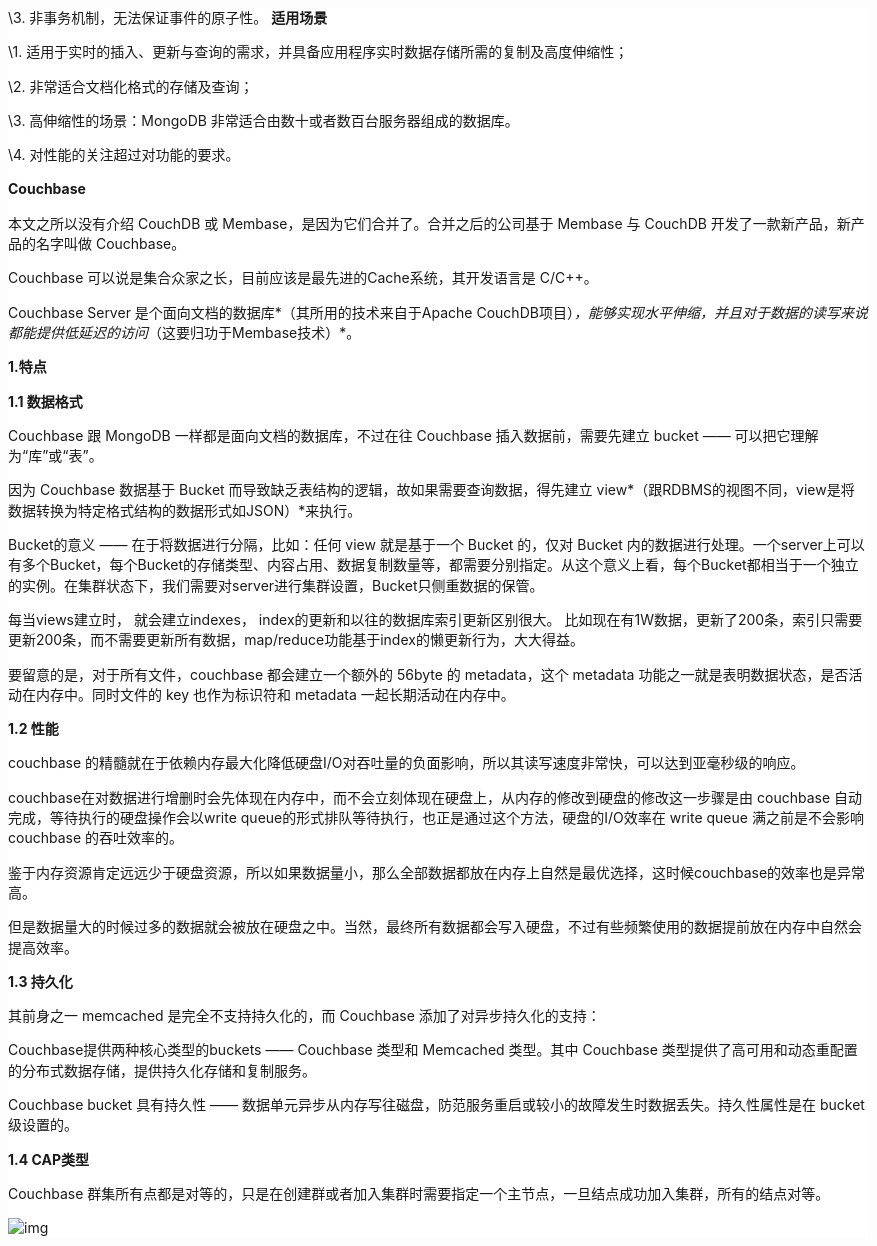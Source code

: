 \3. 非事务机制，无法保证事件的原子性。
**适用场景**

\1. 适用于实时的插入、更新与查询的需求，并具备应用程序实时数据存储所需的复制及高度伸缩性；

\2. 非常适合文档化格式的存储及查询；

\3. 高伸缩性的场景：MongoDB 非常适合由数十或者数百台服务器组成的数据库。

\4. 对性能的关注超过对功能的要求。

**Couchbase** 

本文之所以没有介绍 CouchDB 或 Membase，是因为它们合并了。合并之后的公司基于 Membase 与 CouchDB 开发了一款新产品，新产品的名字叫做 Couchbase。

Couchbase 可以说是集合众家之长，目前应该是最先进的Cache系统，其开发语言是 C/C++。

Couchbase Server 是个面向文档的数据库*（其所用的技术来自于Apache CouchDB项目）*，能够实现水平伸缩，并且对于数据的读写来说都能提供低延迟的访问*（这要归功于Membase技术）*。

**1.特点**

**1.1 数据格式**

Couchbase 跟 MongoDB 一样都是面向文档的数据库，不过在往 Couchbase 插入数据前，需要先建立 bucket —— 可以把它理解为“库”或“表”。

因为 Couchbase 数据基于 Bucket 而导致缺乏表结构的逻辑，故如果需要查询数据，得先建立 view*（跟RDBMS的视图不同，view是将数据转换为特定格式结构的数据形式如JSON）*来执行。

Bucket的意义 —— 在于将数据进行分隔，比如：任何 view 就是基于一个 Bucket 的，仅对 Bucket 内的数据进行处理。一个server上可以有多个Bucket，每个Bucket的存储类型、内容占用、数据复制数量等，都需要分别指定。从这个意义上看，每个Bucket都相当于一个独立的实例。在集群状态下，我们需要对server进行集群设置，Bucket只侧重数据的保管。

每当views建立时， 就会建立indexes， index的更新和以往的数据库索引更新区别很大。 比如现在有1W数据，更新了200条，索引只需要更新200条，而不需要更新所有数据，map/reduce功能基于index的懒更新行为，大大得益。

要留意的是，对于所有文件，couchbase 都会建立一个额外的 56byte 的 metadata，这个 metadata 功能之一就是表明数据状态，是否活动在内存中。同时文件的 key 也作为标识符和 metadata 一起长期活动在内存中。

**1.2 性能**

couchbase 的精髓就在于依赖内存最大化降低硬盘I/O对吞吐量的负面影响，所以其读写速度非常快，可以达到亚毫秒级的响应。

couchbase在对数据进行增删时会先体现在内存中，而不会立刻体现在硬盘上，从内存的修改到硬盘的修改这一步骤是由 couchbase 自动完成，等待执行的硬盘操作会以write queue的形式排队等待执行，也正是通过这个方法，硬盘的I/O效率在 write queue 满之前是不会影响 couchbase 的吞吐效率的。

鉴于内存资源肯定远远少于硬盘资源，所以如果数据量小，那么全部数据都放在内存上自然是最优选择，这时候couchbase的效率也是异常高。

但是数据量大的时候过多的数据就会被放在硬盘之中。当然，最终所有数据都会写入硬盘，不过有些频繁使用的数据提前放在内存中自然会提高效率。

**1.3 持久化**

其前身之一 memcached 是完全不支持持久化的，而 Couchbase 添加了对异步持久化的支持：

Couchbase提供两种核心类型的buckets —— Couchbase 类型和 Memcached 类型。其中 Couchbase 类型提供了高可用和动态重配置的分布式数据存储，提供持久化存储和复制服务。

Couchbase bucket 具有持久性 —— 数据单元异步从内存写往磁盘，防范服务重启或较小的故障发生时数据丢失。持久性属性是在 bucket 级设置的。

**1.4 CAP类型**

Couchbase 群集所有点都是对等的，只是在创建群或者加入集群时需要指定一个主节点，一旦结点成功加入集群，所有的结点对等。

![img](https://images2015.cnblogs.com/blog/561179/201605/561179-20160510175931655-2073690338.png)
